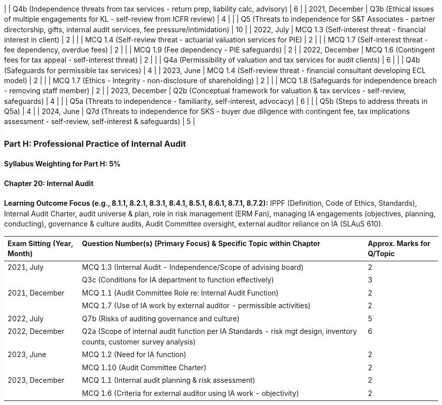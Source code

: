 |                            | Q4b (Independence threats from tax services - return prep, liability calc, advisory)                                             | 6                         |
| 2021, December             | Q3b (Ethical issues of multiple engagements for KL - self-review from ICFR review)                                               | 4                         |
|                            | Q5 (Threats to independence for S&T Associates - partner directorship, gifts, internal audit services, fee pressure/intimidation) | 10                        |
| 2022, July                 | MCQ 1.3 (Self-interest threat - financial interest in client)                                                                    | 2                         |
|                            | MCQ 1.4 (Self-review threat - actuarial valuation services for PIE)                                                              | 2                         |
|                            | MCQ 1.7 (Self-interest threat - fee dependency, overdue fees)                                                                    | 2                         |
|                            | MCQ 1.9 (Fee dependency - PIE safeguards)                                                                                        | 2                         |
| 2022, December             | MCQ 1.6 (Contingent fees for tax appeal - self-interest threat)                                                                  | 2                         |
|                            | Q4a (Permissibility of valuation and tax services for audit clients)                                                             | 6                         |
|                            | Q4b (Safeguards for permissible tax services)                                                                                    | 4                         |
| 2023, June                 | MCQ 1.4 (Self-review threat - financial consultant developing ECL model)                                                         | 2                         |
|                            | MCQ 1.7 (Ethics - Integrity - non-disclosure of shareholding)                                                                    | 2                         |
|                            | MCQ 1.8 (Safeguards for independence breach - removing staff member)                                                             | 2                         |
| 2023, December             | Q2b (Conceptual framework for valuation & tax services - self-review, safeguards)                                                | 4                         |
|                            | Q5a (Threats to independence - familiarity, self-interest, advocacy)                                                             | 6                         |
|                            | Q5b (Steps to address threats in Q5a)                                                                                            | 4                         |
| 2024, June                 | Q7d (Threats to independence for SKS - buyer due diligence with contingent fee, tax implications assessment - self-review, self-interest & safeguards) | 5                         |

### Part H: Professional Practice of Internal Audit
**Syllabus Weighting for Part H: 5%**

#### Chapter 20: Internal Audit

**Learning Outcome Focus (e.g., 8.1.1, 8.2.1, 8.3.1, 8.4.1, 8.5.1, 8.6.1, 8.7.1, 8.7.2):** IPPF (Definition, Code of Ethics, Standards), Internal Audit Charter, audit universe & plan, role in risk management (ERM Fan), managing IA engagements (objectives, planning, conducting), governance & culture audits, Audit Committee oversight, external auditor reliance on IA (SLAuS 610).

| Exam Sitting (Year, Month) | Question Number(s) (Primary Focus) & Specific Topic within Chapter                                               | Approx. Marks for Q/Topic |
| :------------------------- | :--------------------------------------------------------------------------------------------------------------- | :------------------------ |
| 2021, July                 | MCQ 1.3 (Internal Audit - Independence/Scope of advising board)                                                  | 2                         |
|                            | Q3c (Conditions for IA department to function effectively)                                                       | 3                         |
| 2021, December             | MCQ 1.1 (Audit Committee Role re: Internal Audit Function)                                                       | 2                         |
|                            | MCQ 1.7 (Use of IA work by external auditor - permissible activities)                                            | 2                         |
| 2022, July                 | Q7b (Risks of auditing governance and culture)                                                                   | 5                         |
| 2022, December             | Q2a (Scope of internal audit function per IA Standards - risk mgt design, inventory counts, customer survey analysis) | 6                         |
| 2023, June                 | MCQ 1.2 (Need for IA function)                                                                                   | 2                         |
|                            | MCQ 1.10 (Audit Committee Charter)                                                                               | 2                         |
| 2023, December             | MCQ 1.1 (Internal audit planning & risk assessment)                                                              | 2                         |
|                            | MCQ 1.6 (Criteria for external auditor using IA work - objectivity)                                              | 2                         |